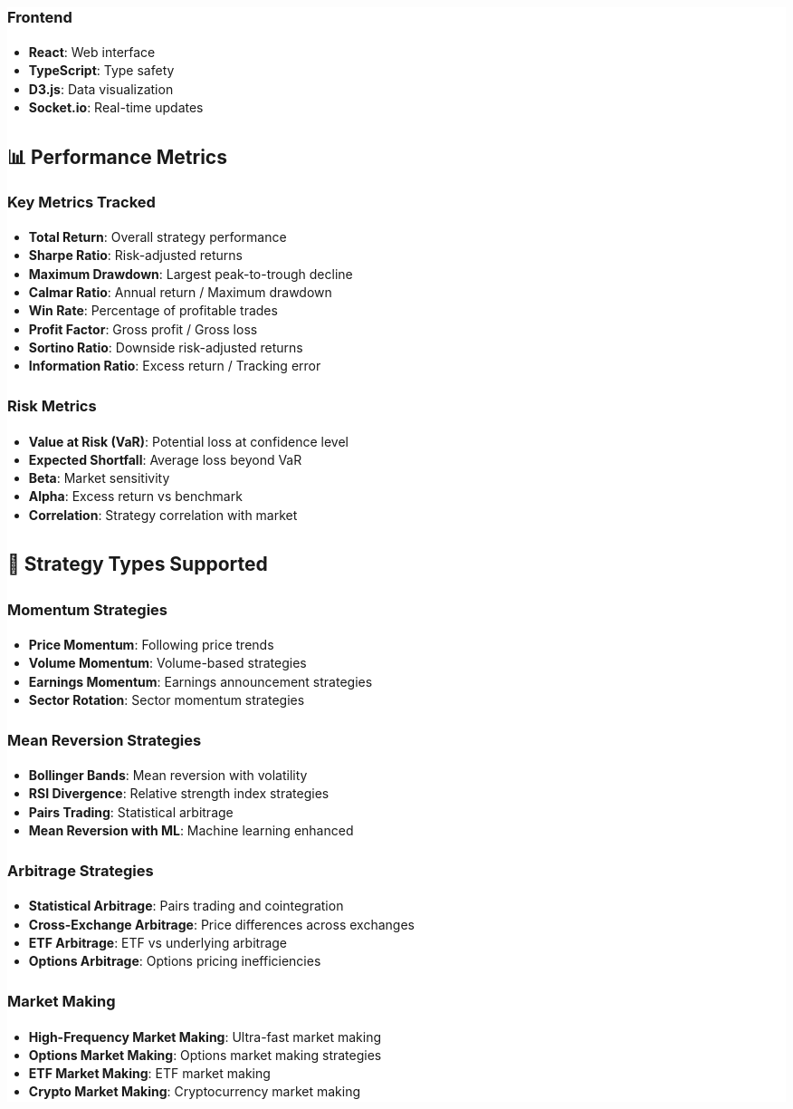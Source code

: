 ### **Frontend**
- **React**: Web interface
- **TypeScript**: Type safety
- **D3.js**: Data visualization
- **Socket.io**: Real-time updates

## 📊 Performance Metrics

### **Key Metrics Tracked**
- **Total Return**: Overall strategy performance
- **Sharpe Ratio**: Risk-adjusted returns
- **Maximum Drawdown**: Largest peak-to-trough decline
- **Calmar Ratio**: Annual return / Maximum drawdown
- **Win Rate**: Percentage of profitable trades
- **Profit Factor**: Gross profit / Gross loss
- **Sortino Ratio**: Downside risk-adjusted returns
- **Information Ratio**: Excess return / Tracking error

### **Risk Metrics**
- **Value at Risk (VaR)**: Potential loss at confidence level
- **Expected Shortfall**: Average loss beyond VaR
- **Beta**: Market sensitivity
- **Alpha**: Excess return vs benchmark
- **Correlation**: Strategy correlation with market

## 🎯 Strategy Types Supported

### **Momentum Strategies**
- **Price Momentum**: Following price trends
- **Volume Momentum**: Volume-based strategies
- **Earnings Momentum**: Earnings announcement strategies
- **Sector Rotation**: Sector momentum strategies

### **Mean Reversion Strategies**
- **Bollinger Bands**: Mean reversion with volatility
- **RSI Divergence**: Relative strength index strategies
- **Pairs Trading**: Statistical arbitrage
- **Mean Reversion with ML**: Machine learning enhanced

### **Arbitrage Strategies**
- **Statistical Arbitrage**: Pairs trading and cointegration
- **Cross-Exchange Arbitrage**: Price differences across exchanges
- **ETF Arbitrage**: ETF vs underlying arbitrage
- **Options Arbitrage**: Options pricing inefficiencies

### **Market Making**
- **High-Frequency Market Making**: Ultra-fast market making
- **Options Market Making**: Options market making strategies
- **ETF Market Making**: ETF market making
- **Crypto Market Making**: Cryptocurrency market making
